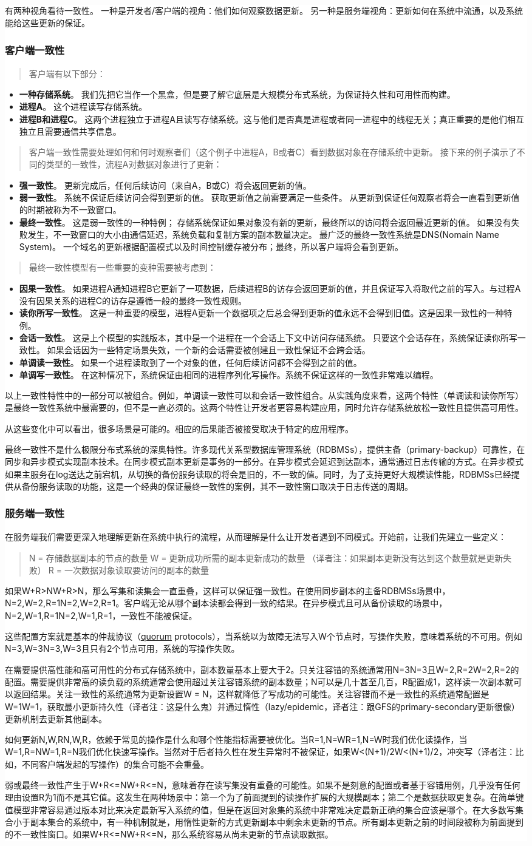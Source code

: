 有两种视角看待一致性。 一种是开发者/客户端的视角：他们如何观察数据更新。 另一种是服务端视角：更新如何在系统中流通，以及系统能给这些更新的保证。

### 客户端一致性

> 客户端有以下部分：

- **一种存储系统**。 我们先把它当作一个黑盒，但是要了解它底层是大规模分布式系统，为保证持久性和可用性而构建。
- **进程A**。 这个进程读写存储系统。
- **进程B和进程C**。 这两个进程独立于进程A且读写存储系统。这与他们是否真是进程或者同一进程中的线程无关；真正重要的是他们相互独立且需要通信共享信息。

> 客户端一致性需要处理如何和何时观察者们（这个例子中进程A，B或者C）看到数据对象在存储系统中更新。 接下来的例子演示了不同的类型的一致性，流程A对数据对象进行了更新：

- **强一致性**。 更新完成后，任何后续访问（来自A，B或C）将会返回更新的值。
- **弱一致性**。 系统不保证后续访问会得到更新的值。 获取更新值之前需要满足一些条件。 从更新到保证任何观察者将会一直看到更新值的时期被称为不一致窗口。
- **最终一致性**。 这是弱一致性的一种特例； 存储系统保证如果对象没有新的更新，最终所以的访问将会返回最近更新的值。 如果没有失败发生，不一致窗口的大小由通信延迟，系统负载和复制方案的副本数量决定。 最广泛的最终一致性系统是DNS(Nomain Name System)。 一个域名的更新根据配置模式以及时间控制缓存被分布；最终，所以客户端将会看到更新。

> 最终一致性模型有一些重要的变种需要被考虑到：

- **因果一致性**。 如果进程A通知进程B它更新了一项数据，后续进程B的访存会返回更新的值，并且保证写入将取代之前的写入。与过程A没有因果关系的进程C的访存是遵循一般的最终一致性规则。
- **读你所写一致性**。 这是一种重要的模型，进程A更新一个数据项之后总会得到更新的值永远不会得到旧值。这是因果一致性的一种特例。
- **会话一致性**。 这是上个模型的实践版本，其中是一个进程在一个会话上下文中访问存储系统。 只要这个会话存在，系统保证读你所写一致性。 如果会话因为一些特定场景失效，一个新的会话需要被创建且一致性保证不会跨会话。
- **单调读一致性**。 如果一个进程读取到了一个对象的值，任何后续访问都不会得到之前的值。
- **单调写一致性**。 在这种情况下，系统保证由相同的进程序列化写操作。系统不保证这样的一致性非常难以编程。

以上一致性特性中的一部分可以被组合。例如，单调读一致性可以和会话一致性组合。从实践角度来看，这两个特性（单调读和读你所写）是最终一致性系统中最需要的，但不是一直必须的。这两个特性让开发者更容易构建应用，同时允许存储系统放松一致性且提供高可用性。

从这些变化中可以看出，很多场景是可能的。相应的后果能否被接受取决于特定的应用程序。

最终一致性不是什么极限分布式系统的深奥特性。许多现代关系型数据库管理系统（RDBMSs），提供主备（primary-backup）可靠性，在同步和异步模式实现副本技术。在同步模式副本更新是事务的一部分。在异步模式会延迟到达副本，通常通过日志传输的方式。在异步模式如果主服务在log送达之前宕机，从切换的备份服务读取的将会是旧的，不一致的值。同时，为了支持更好大规模读性能，RDBMSs已经提供从备份服务读取的功能，这是一个经典的保证最终一致性的案例，其不一致性窗口取决于日志传送的周期。

### 服务端一致性

在服务端我们需要更深入地理解更新在系统中执行的流程，从而理解是什么让开发者遇到不同模式。开始前，让我们先建立一些定义：

> N = 存储数据副本的节点的数量
> W = 更新成功所需的副本更新成功的数量 （译者注：如果副本更新没有达到这个数量就是更新失败）
> R = 一次数据对象读取要访问的副本的数量

如果W+R>NW+R>N，那么写集和读集会一直重叠，这样可以保证强一致性。在使用同步副本的主备RDBMSs场景中，N=2,W=2,R=1N=2,W=2,R=1。客户端无论从哪个副本读都会得到一致的结果。在异步模式且可从备份读取的场景中，N=2,W=1,R=1N=2,W=1,R=1，一致性不能被保证。

这些配置方案就是基本的仲裁协议（[quorum](https://duanmeng.github.io/2017/12/03/Quorum/) protocols），当系统以为故障无法写入W个节点时，写操作失败，意味着系统的不可用。例如N=3,W=3N=3,W=3且只有2个节点可用，系统的写操作失败。

在需要提供高性能和高可用性的分布式存储系统中，副本数量基本上要大于2。只关注容错的系统通常用N=3N=3且W=2,R=2W=2,R=2的配置。需要提供非常高的读负载的系统通常会使用超过关注容错系统的副本数量；N可以是几十甚至几百，R配置成1，这样读一次副本就可以返回结果。关注一致性的系统通常为更新设置W = N，这样就降低了写成功的可能性。关注容错而不是一致性的系统通常配置是W=1W=1，获取最小更新持久性（译者注：这是什么鬼）并通过惰性（lazy/epidemic，译者注：跟GFS的primary-secondary更新很像）更新机制去更新其他副本。

如何更新N,W,RN,W,R，依赖于常见的操作是什么和哪个性能指标需要被优化。当R=1,N=WR=1,N=W时我们优化读操作，当W=1,R=NW=1,R=N我们优化快速写操作。当然对于后者持久性在发生异常时不被保证，如果W<(N+1)/2W<(N+1)/2，冲突写（译者注：比如，不同客户端发起的写操作）的集合可能不会重叠。

弱或最终一致性产生于W+R<=NW+R<=N，意味着存在读写集没有重叠的可能性。如果不是刻意的配置或者基于容错用例，几乎没有任何理由设置R为1而不是其它值。这发生在两种场景中：第一个为了前面提到的读操作扩展的大规模副本；第二个是数据获取更复杂。在简单键值模型非常容易通过版本对比来决定最新写入系统的值，但是在返回对象集的系统中非常难决定最新正确的集合应该是哪个。在大多数写集合小于副本集合的系统中，有一种机制就是，用惰性更新的方式更新副本中剩余未更新的节点。所有副本更新之前的时间段被称为前面提到的不一致性窗口。如果W+R<=NW+R<=N，那么系统容易从尚未更新的节点读取数据。
